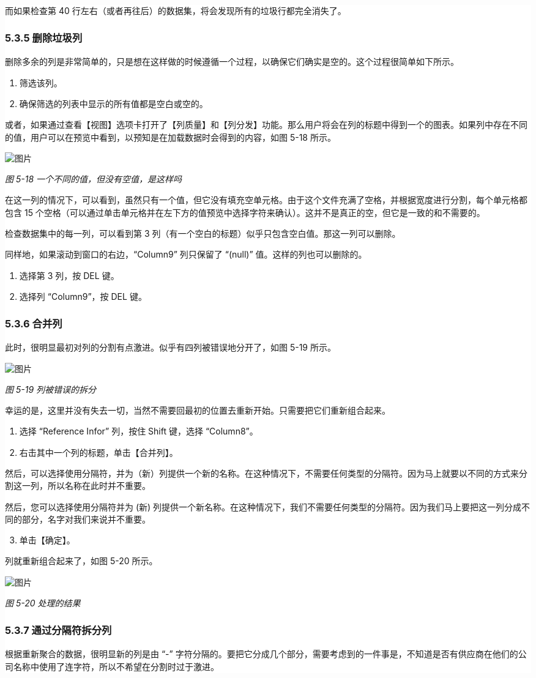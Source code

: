 
而如果检查第 40 行左右（或者再往后）的数据集，将会发现所有的垃圾行都完全消失了。

### 5.3.5 删除垃圾列

删除多余的列是非常简单的，只是想在这样做的时候遵循一个过程，以确保它们确实是空的。这个过程很简单如下所示。

1.  筛选该列。
    
2.  确保筛选的列表中显示的所有值都是空白或空的。
    

或者，如果通过查看【视图】选项卡打开了【列质量】和【列分发】功能。那么用户将会在列的标题中得到一个的图表。如果列中存在不同的值，用户可以在预览中看到，以预知是在加载数据时会得到的内容，如图 5-18 所示。

![图片](https://mmbiz.qpic.cn/mmbiz_png/09hv4Xua0LP5cn0S42w3dS6YEGMLqaneUdBd2v6Ds6uVFrdHib2Ht7wBl3lBttX72d8NIwAQOqDC7B532DFEyrQ/640?wx_fmt=png&wxfrom=5&wx_lazy=1&wx_co=1)

_图 5-18 一个不同的值，但没有空值，是这样吗_

在这一列的情况下，可以看到，虽然只有一个值，但它没有填充空单元格。由于这个文件充满了空格，并根据宽度进行分割，每个单元格都包含 15 个空格（可以通过单击单元格并在左下方的值预览中选择字符来确认）。这并不是真正的空，但它是一致的和不需要的。

检查数据集中的每一列，可以看到第 3 列（有一个空白的标题）似乎只包含空白值。那这一列可以删除。

同样地，如果滚动到窗口的右边，“Column9” 列只保留了 “(null)” 值。这样的列也可以删除的。

1.  选择第 3 列，按 DEL 键。
    
2.  选择列 “Column9”，按 DEL 键。
    

### 5.3.6 合并列

此时，很明显最初对列的分割有点激进。似乎有四列被错误地分开了，如图 5-19 所示。

![图片](https://mmbiz.qpic.cn/mmbiz_png/09hv4Xua0LP5cn0S42w3dS6YEGMLqanexkXQQGBWY8SjGSibNJUJAHBPCmKXZqDDkHxTbDic5MqhtiaQ2yFEPQe0g/640?wx_fmt=png&wxfrom=5&wx_lazy=1&wx_co=1)

_图 5-19 列被错误的拆分_

幸运的是，这里并没有失去一切，当然不需要回最初的位置去重新开始。只需要把它们重新组合起来。

1.  选择 “Reference Infor” 列，按住 Shift 键，选择 “Column8”。
    
2.  右击其中一个列的标题，单击【合并列】。
    

然后，可以选择使用分隔符，并为（新）列提供一个新的名称。在这种情况下，不需要任何类型的分隔符。因为马上就要以不同的方式来分割这一列，所以名称在此时并不重要。

然后，您可以选择使用分隔符并为 (新) 列提供一个新名称。在这种情况下，我们不需要任何类型的分隔符。因为我们马上要把这一列分成不同的部分，名字对我们来说并不重要。

3.  单击【确定】。
    

列就重新组合起来了，如图 5-20 所示。

![图片](https://mmbiz.qpic.cn/mmbiz_png/09hv4Xua0LP5cn0S42w3dS6YEGMLqane9BBAgDFUoRibrso1s2aUgIx1ylSo8PQ87KIrykSVZDIdzOpOFUeuSiaA/640?wx_fmt=png&wxfrom=5&wx_lazy=1&wx_co=1)

_图 5-20 处理的结果_

### 5.3.7 通过分隔符拆分列

根据重新聚合的数据，很明显新的列是由 “-” 字符分隔的。要把它分成几个部分，需要考虑到的一件事是，不知道是否有供应商在他们的公司名称中使用了连字符，所以不希望在分割时过于激进。
